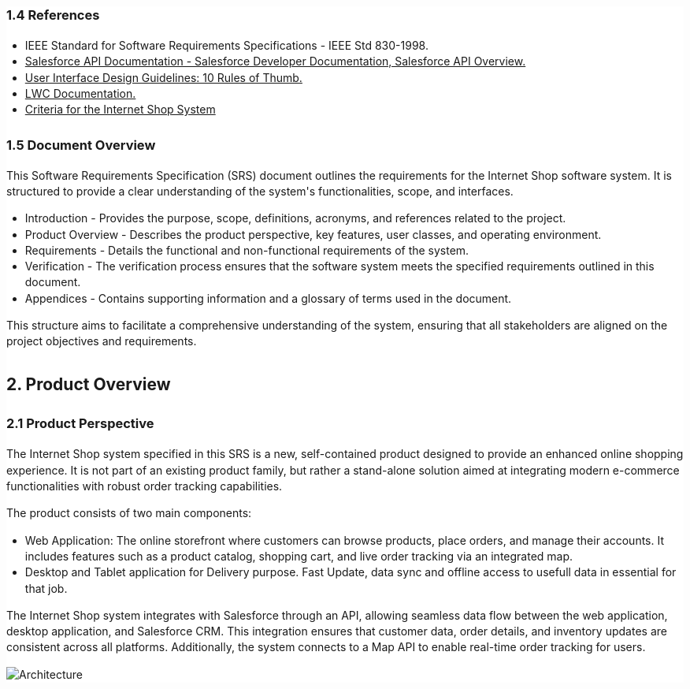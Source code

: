### 1.4 References

* IEEE Standard for Software Requirements Specifications - IEEE Std 830-1998.
* [Salesforce API Documentation - Salesforce Developer Documentation, Salesforce API Overview.](https://developer.salesforce.com/docs/apis)
* [User Interface Design Guidelines: 10 Rules of Thumb.](https://www.interaction-design.org/literature/article/user-interface-design-guidelines-10-rules-of-thumb)
* [LWC Documentation.](https://developer.salesforce.com/docs/platform/lwc/guide/get-started-component-library.html)
* [Criteria for the Internet Shop System](https://ecommerceinstitut.de/criteria-internet-shop-system/)

### 1.5 Document Overview
This Software Requirements Specification (SRS) document outlines the requirements for the Internet Shop software system. It is structured to provide a clear understanding of the system's functionalities, scope, and interfaces.

* Introduction - Provides the purpose, scope, definitions, acronyms, and references related to the project.
* Product Overview - Describes the product perspective, key features, user classes, and operating environment.
* Requirements - Details the functional and non-functional requirements of the system.
* Verification - The verification process ensures that the software system meets the specified requirements outlined in this document.
* Appendices - Contains supporting information and a glossary of terms used in the document.

This structure aims to facilitate a comprehensive understanding of the system, ensuring that all stakeholders are aligned on the project objectives and requirements.

## 2. Product Overview

### 2.1 Product Perspective
The Internet Shop system specified in this SRS is a new, self-contained product designed to provide an enhanced online shopping experience. It is not part of an existing product family, but rather a stand-alone solution aimed at integrating modern e-commerce functionalities with robust order tracking capabilities.

The product consists of two main components:

* Web Application: The online storefront where customers can browse products, place orders, and manage their accounts. It includes features such as a product catalog, shopping cart, and live order tracking via an integrated map.
* Desktop and Tablet application for Delivery purpose. Fast Update, data sync and offline access to usefull data in essential for that job.

The Internet Shop system integrates with Salesforce through an API, allowing seamless data flow between the web application, desktop application, and Salesforce CRM. This integration ensures that customer data, order details, and inventory updates are consistent across all platforms. Additionally, the system connects to a Map API to enable real-time order tracking for users.

![Architecture](https://github.com/user-attachments/assets/f5de323e-0b7e-4065-b064-f6d4166739ba)
